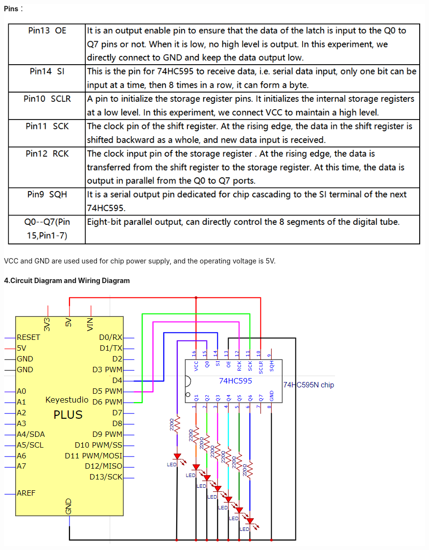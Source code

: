 **Pins**：

![](./media/image-20230417133903451-1681720861810-397.png)

VCC and GND are used used for chip power supply, and the operating voltage is 5V.

####   **4.Circuit Diagram and Wiring Diagram**

![](./media/476bd7c929da048ebf44a1b4b83e24fa-1681708397154-189-1681720861810-398.png)
